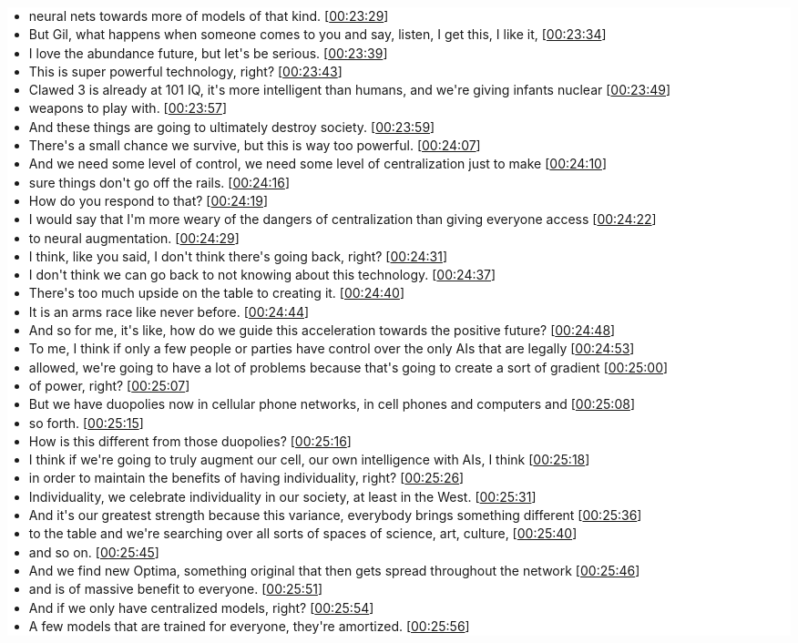 *  neural nets towards more of models of that kind. [[00:23:29](https://www.youtube.com/watch?v=JvVft_vISMM&t=1409.6000000000001s)]
*  But Gil, what happens when someone comes to you and say, listen, I get this, I like it, [[00:23:34](https://www.youtube.com/watch?v=JvVft_vISMM&t=1414.64s)]
*  I love the abundance future, but let's be serious. [[00:23:39](https://www.youtube.com/watch?v=JvVft_vISMM&t=1419.56s)]
*  This is super powerful technology, right? [[00:23:43](https://www.youtube.com/watch?v=JvVft_vISMM&t=1423.76s)]
*  Clawed 3 is already at 101 IQ, it's more intelligent than humans, and we're giving infants nuclear [[00:23:49](https://www.youtube.com/watch?v=JvVft_vISMM&t=1429.48s)]
*  weapons to play with. [[00:23:57](https://www.youtube.com/watch?v=JvVft_vISMM&t=1437.76s)]
*  And these things are going to ultimately destroy society. [[00:23:59](https://www.youtube.com/watch?v=JvVft_vISMM&t=1439.74s)]
*  There's a small chance we survive, but this is way too powerful. [[00:24:07](https://www.youtube.com/watch?v=JvVft_vISMM&t=1447.38s)]
*  And we need some level of control, we need some level of centralization just to make [[00:24:10](https://www.youtube.com/watch?v=JvVft_vISMM&t=1450.92s)]
*  sure things don't go off the rails. [[00:24:16](https://www.youtube.com/watch?v=JvVft_vISMM&t=1456.44s)]
*  How do you respond to that? [[00:24:19](https://www.youtube.com/watch?v=JvVft_vISMM&t=1459.5200000000002s)]
*  I would say that I'm more weary of the dangers of centralization than giving everyone access [[00:24:22](https://www.youtube.com/watch?v=JvVft_vISMM&t=1462.3600000000001s)]
*  to neural augmentation. [[00:24:29](https://www.youtube.com/watch?v=JvVft_vISMM&t=1469.2s)]
*  I think, like you said, I don't think there's going back, right? [[00:24:31](https://www.youtube.com/watch?v=JvVft_vISMM&t=1471.36s)]
*  I don't think we can go back to not knowing about this technology. [[00:24:37](https://www.youtube.com/watch?v=JvVft_vISMM&t=1477.1s)]
*  There's too much upside on the table to creating it. [[00:24:40](https://www.youtube.com/watch?v=JvVft_vISMM&t=1480.9799999999998s)]
*  It is an arms race like never before. [[00:24:44](https://www.youtube.com/watch?v=JvVft_vISMM&t=1484.82s)]
*  And so for me, it's like, how do we guide this acceleration towards the positive future? [[00:24:48](https://www.youtube.com/watch?v=JvVft_vISMM&t=1488.74s)]
*  To me, I think if only a few people or parties have control over the only AIs that are legally [[00:24:53](https://www.youtube.com/watch?v=JvVft_vISMM&t=1493.6599999999999s)]
*  allowed, we're going to have a lot of problems because that's going to create a sort of gradient [[00:25:00](https://www.youtube.com/watch?v=JvVft_vISMM&t=1500.6399999999999s)]
*  of power, right? [[00:25:07](https://www.youtube.com/watch?v=JvVft_vISMM&t=1507.36s)]
*  But we have duopolies now in cellular phone networks, in cell phones and computers and [[00:25:08](https://www.youtube.com/watch?v=JvVft_vISMM&t=1508.36s)]
*  so forth. [[00:25:15](https://www.youtube.com/watch?v=JvVft_vISMM&t=1515.08s)]
*  How is this different from those duopolies? [[00:25:16](https://www.youtube.com/watch?v=JvVft_vISMM&t=1516.9599999999998s)]
*  I think if we're going to truly augment our cell, our own intelligence with AIs, I think [[00:25:18](https://www.youtube.com/watch?v=JvVft_vISMM&t=1518.7199999999998s)]
*  in order to maintain the benefits of having individuality, right? [[00:25:26](https://www.youtube.com/watch?v=JvVft_vISMM&t=1526.2s)]
*  Individuality, we celebrate individuality in our society, at least in the West. [[00:25:31](https://www.youtube.com/watch?v=JvVft_vISMM&t=1531.7s)]
*  And it's our greatest strength because this variance, everybody brings something different [[00:25:36](https://www.youtube.com/watch?v=JvVft_vISMM&t=1536.22s)]
*  to the table and we're searching over all sorts of spaces of science, art, culture, [[00:25:40](https://www.youtube.com/watch?v=JvVft_vISMM&t=1540.22s)]
*  and so on. [[00:25:45](https://www.youtube.com/watch?v=JvVft_vISMM&t=1545.6200000000001s)]
*  And we find new Optima, something original that then gets spread throughout the network [[00:25:46](https://www.youtube.com/watch?v=JvVft_vISMM&t=1546.6200000000001s)]
*  and is of massive benefit to everyone. [[00:25:51](https://www.youtube.com/watch?v=JvVft_vISMM&t=1551.42s)]
*  And if we only have centralized models, right? [[00:25:54](https://www.youtube.com/watch?v=JvVft_vISMM&t=1554.0s)]
*  A few models that are trained for everyone, they're amortized. [[00:25:56](https://www.youtube.com/watch?v=JvVft_vISMM&t=1556.52s)]